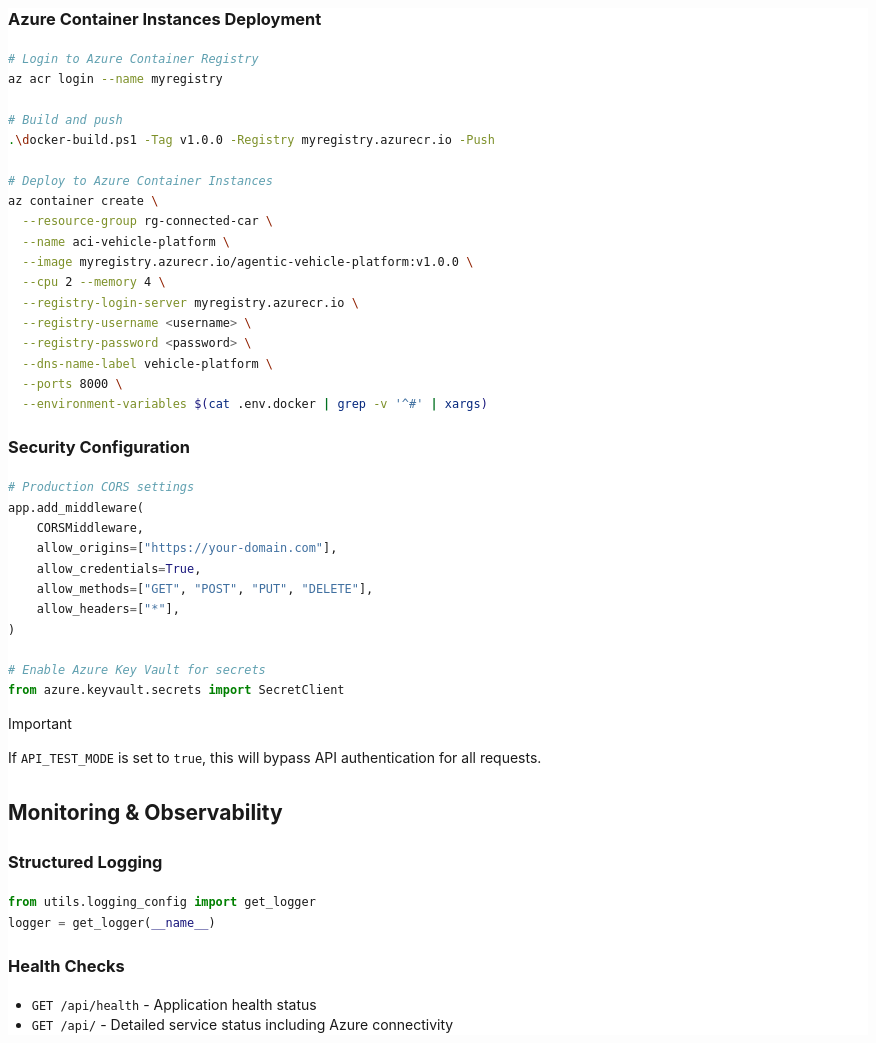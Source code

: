 ### Azure Container Instances Deployment
```bash
# Login to Azure Container Registry
az acr login --name myregistry

# Build and push
.\docker-build.ps1 -Tag v1.0.0 -Registry myregistry.azurecr.io -Push

# Deploy to Azure Container Instances
az container create \
  --resource-group rg-connected-car \
  --name aci-vehicle-platform \
  --image myregistry.azurecr.io/agentic-vehicle-platform:v1.0.0 \
  --cpu 2 --memory 4 \
  --registry-login-server myregistry.azurecr.io \
  --registry-username <username> \
  --registry-password <password> \
  --dns-name-label vehicle-platform \
  --ports 8000 \
  --environment-variables $(cat .env.docker | grep -v '^#' | xargs)
```

### Security Configuration
```python
# Production CORS settings
app.add_middleware(
    CORSMiddleware,
    allow_origins=["https://your-domain.com"],
    allow_credentials=True,
    allow_methods=["GET", "POST", "PUT", "DELETE"],
    allow_headers=["*"],
)

# Enable Azure Key Vault for secrets
from azure.keyvault.secrets import SecretClient
```

> [!IMPORTANT]  
> If `API_TEST_MODE` is set to `true`, this will bypass API authentication for all requests.

## Monitoring & Observability

### Structured Logging
```python
from utils.logging_config import get_logger
logger = get_logger(__name__)
```

### Health Checks
- `GET /api/health` - Application health status
- `GET /api/` - Detailed service status including Azure connectivity
